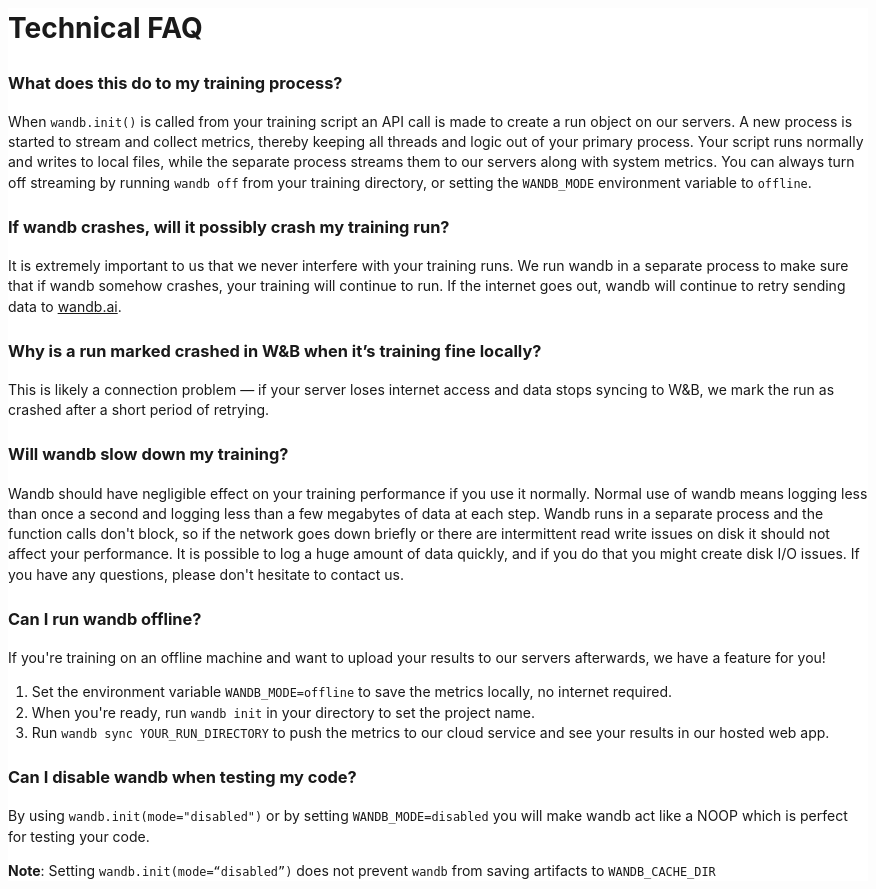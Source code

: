 # Technical FAQ

### What does this do to my training process?

When `wandb.init()` is called from your training script an API call is made to create a run object on our servers. A new process is started to stream and collect metrics, thereby keeping all threads and logic out of your primary process. Your script runs normally and writes to local files, while the separate process streams them to our servers along with system metrics. You can always turn off streaming by running `wandb off` from your training directory, or setting the `WANDB_MODE` environment variable to `offline`.

### If wandb crashes, will it possibly crash my training run?

It is extremely important to us that we never interfere with your training runs. We run wandb in a separate process to make sure that if wandb somehow crashes, your training will continue to run. If the internet goes out, wandb will continue to retry sending data to [wandb.ai](https://wandb.ai).

### **Why is a run marked crashed in W\&B when it’s training fine locally?**

This is likely a connection problem — if your server loses internet access and data stops syncing to W\&B, we mark the run as crashed after a short period of retrying.

### Will wandb slow down my training?

Wandb should have negligible effect on your training performance if you use it normally. Normal use of wandb means logging less than once a second and logging less than a few megabytes of data at each step. Wandb runs in a separate process and the function calls don't block, so if the network goes down briefly or there are intermittent read write issues on disk it should not affect your performance. It is possible to log a huge amount of data quickly, and if you do that you might create disk I/O issues. If you have any questions, please don't hesitate to contact us.

### Can I run wandb offline?

If you're training on an offline machine and want to upload your results to our servers afterwards, we have a feature for you!

1. Set the environment variable `WANDB_MODE=offline` to save the metrics locally, no internet required.
2. When you're ready, run `wandb init` in your directory to set the project name.
3. Run `wandb sync YOUR_RUN_DIRECTORY` to push the metrics to our cloud service and see your results in our hosted web app.

### Can I disable wandb when testing my code?

By using `wandb.init(mode="disabled")` or by setting `WANDB_MODE=disabled` you will make wandb act like a NOOP which is perfect for testing your code.

**Note**: Setting `wandb.init(mode=“disabled”)` does not prevent `wandb` from saving artifacts to `WANDB_CACHE_DIR`
